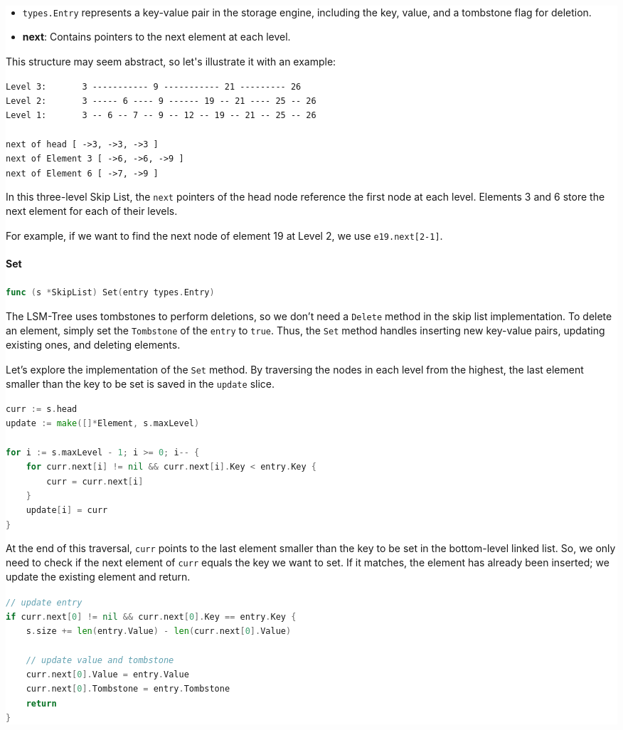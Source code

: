 -  `types.Entry` represents a key-value pair in the storage engine, including the key, value, and a tombstone flag for deletion.

- **next**: Contains pointers to the next element at each level.

This structure may seem abstract, so let's illustrate it with an example:

```
Level 3:       3 ----------- 9 ----------- 21 --------- 26
Level 2:       3 ----- 6 ---- 9 ------ 19 -- 21 ---- 25 -- 26
Level 1:       3 -- 6 -- 7 -- 9 -- 12 -- 19 -- 21 -- 25 -- 26

next of head [ ->3, ->3, ->3 ]
next of Element 3 [ ->6, ->6, ->9 ]
next of Element 6 [ ->7, ->9 ]
```

In this three-level Skip List, the `next` pointers of the head node reference the first node at each level. Elements 3 and 6 store the next element for each of their levels.

For example, if we want to find the next node of element 19 at Level 2, we use `e19.next[2-1]`.

#### Set

```go
func (s *SkipList) Set(entry types.Entry)
```

The LSM-Tree uses tombstones to perform deletions, so we don’t need a `Delete` method in the skip list implementation. To delete an element, simply set the `Tombstone` of the `entry` to `true`. Thus, the `Set` method handles inserting new key-value pairs, updating existing ones, and deleting elements.

Let’s explore the implementation of the `Set` method. By traversing the nodes in each level from the highest, the last element smaller than the key to be set is saved in the `update` slice.

```go
curr := s.head
update := make([]*Element, s.maxLevel)

for i := s.maxLevel - 1; i >= 0; i-- {
    for curr.next[i] != nil && curr.next[i].Key < entry.Key {
        curr = curr.next[i]
    }
    update[i] = curr
}
```

At the end of this traversal, `curr` points to the last element smaller than the key to be set in the bottom-level linked list. So, we only need to check if the next element of `curr` equals the key we want to set. If it matches, the element has already been inserted; we update the existing element and return.

```go
// update entry
if curr.next[0] != nil && curr.next[0].Key == entry.Key {
    s.size += len(entry.Value) - len(curr.next[0].Value)

    // update value and tombstone
    curr.next[0].Value = entry.Value
    curr.next[0].Tombstone = entry.Tombstone
    return
}
```
